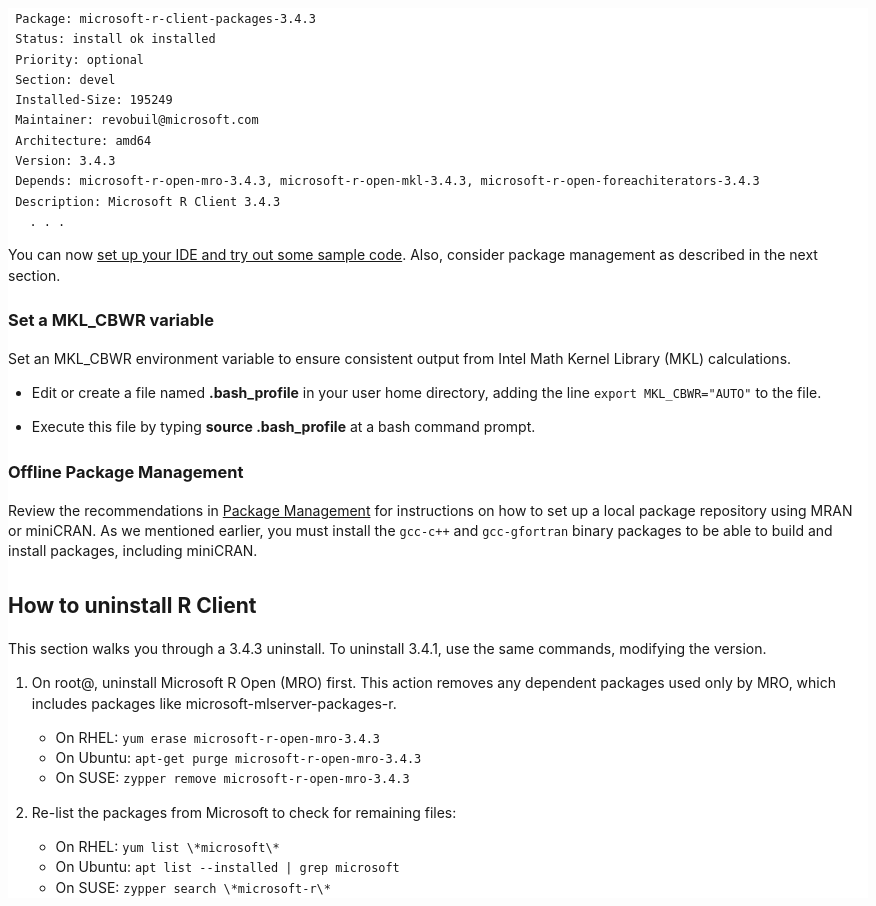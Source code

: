    ```
    Package: microsoft-r-client-packages-3.4.3
    Status: install ok installed
    Priority: optional
    Section: devel
    Installed-Size: 195249
    Maintainer: revobuil@microsoft.com
    Architecture: amd64
    Version: 3.4.3
    Depends: microsoft-r-open-mro-3.4.3, microsoft-r-open-mkl-3.4.3, microsoft-r-open-foreachiterators-3.4.3
    Description: Microsoft R Client 3.4.3
      . . .
   ```

You can now [set up your IDE and try out some sample code](../r-client-get-started.md). Also, consider package management as described in the next section.

### <a name="set-a-mklcbwr-variable"></a>Set a MKL_CBWR variable

Set an MKL_CBWR environment variable to ensure consistent output from Intel Math Kernel Library (MKL) calculations.

+ Edit or create a file named **.bash_profile** in your user home directory, adding the line `export MKL_CBWR="AUTO"` to the file.

+ Execute this file by typing **source .bash_profile** at a bash command prompt.

### <a name="offline-package-management"></a>Offline Package Management

Review the recommendations in [Package Management](../operationalize/configure-manage-r-packages.md#offline) for instructions on how to set up a local package repository using MRAN or miniCRAN. As we mentioned earlier, you must install the `gcc-c++` and `gcc-gfortran` binary packages to be able to build and install packages, including miniCRAN.


## <a name="how-to-uninstall-r-client"></a>How to uninstall R Client

This section walks you through a 3.4.3 uninstall. To uninstall 3.4.1, use the same commands, modifying the version.

1. On root@, uninstall Microsoft R Open (MRO) first. This action removes any dependent packages used only by MRO, which includes packages like microsoft-mlserver-packages-r. 

   + On RHEL: `yum erase microsoft-r-open-mro-3.4.3`     
   + On Ubuntu: `apt-get purge microsoft-r-open-mro-3.4.3`  
   + On SUSE: `zypper remove microsoft-r-open-mro-3.4.3`    

2. Re-list the packages from Microsoft to check for remaining files:

   + On RHEL: `yum list \*microsoft\*`   
   + On Ubuntu: `apt list --installed | grep microsoft`  
   + On SUSE: `zypper search \*microsoft-r\*`  
